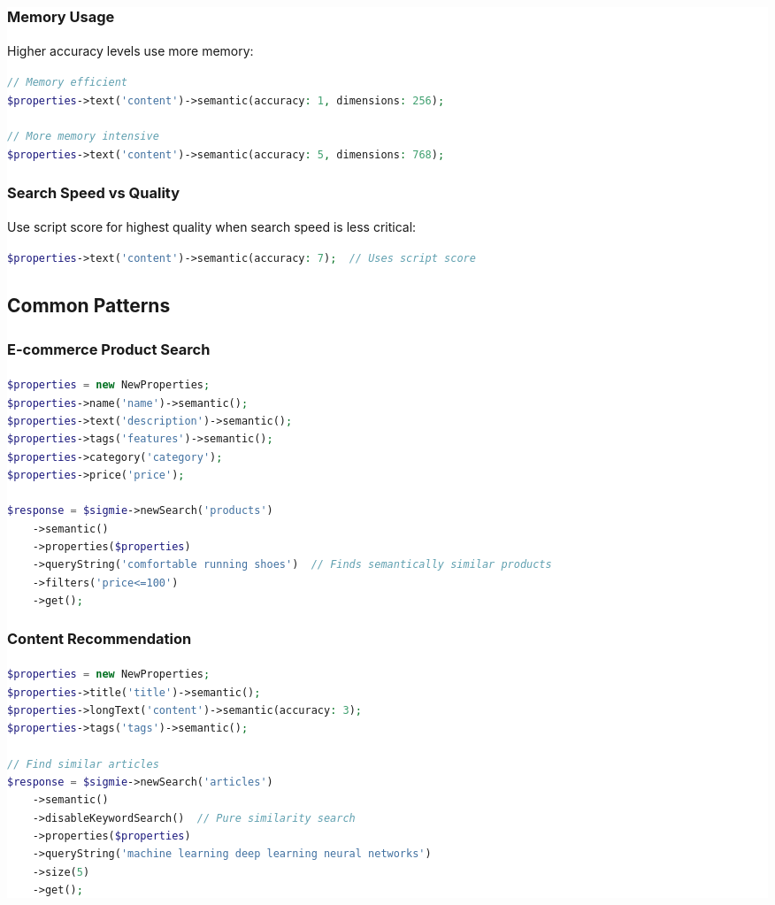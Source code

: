 ### Memory Usage

Higher accuracy levels use more memory:

```php
// Memory efficient
$properties->text('content')->semantic(accuracy: 1, dimensions: 256);

// More memory intensive
$properties->text('content')->semantic(accuracy: 5, dimensions: 768);
```

### Search Speed vs Quality

Use script score for highest quality when search speed is less critical:

```php
$properties->text('content')->semantic(accuracy: 7);  // Uses script score
```

## Common Patterns

### E-commerce Product Search

```php
$properties = new NewProperties;
$properties->name('name')->semantic();
$properties->text('description')->semantic();
$properties->tags('features')->semantic();
$properties->category('category');
$properties->price('price');

$response = $sigmie->newSearch('products')
    ->semantic()
    ->properties($properties)
    ->queryString('comfortable running shoes')  // Finds semantically similar products
    ->filters('price<=100')
    ->get();
```

### Content Recommendation

```php
$properties = new NewProperties;
$properties->title('title')->semantic();  
$properties->longText('content')->semantic(accuracy: 3);
$properties->tags('tags')->semantic();

// Find similar articles
$response = $sigmie->newSearch('articles')
    ->semantic()
    ->disableKeywordSearch()  // Pure similarity search
    ->properties($properties)
    ->queryString('machine learning deep learning neural networks')
    ->size(5)
    ->get();
```
